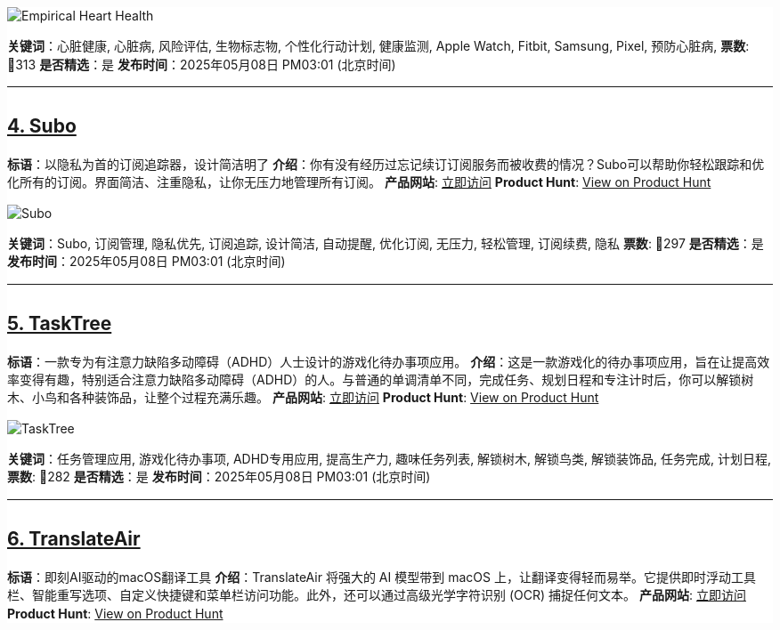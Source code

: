![Empirical Heart Health](https://ph-files.imgix.net/023607a4-ef80-45c8-93fd-e4da84eea166.png?auto=format)

**关键词**：心脏健康, 心脏病, 风险评估, 生物标志物, 个性化行动计划, 健康监测, Apple Watch, Fitbit, Samsung, Pixel, 预防心脏病,
**票数**: 🔺313
**是否精选**：是
**发布时间**：2025年05月08日 PM03:01 (北京时间)

---

## [4. Subo](https://www.producthunt.com/posts/subo-2?utm_campaign=producthunt-api&utm_medium=api-v2&utm_source=Application%3A+decohack+%28ID%3A+172745%29)
**标语**：以隐私为首的订阅追踪器，设计简洁明了
**介绍**：你有没有经历过忘记续订订阅服务而被收费的情况？Subo可以帮助你轻松跟踪和优化所有的订阅。界面简洁、注重隐私，让你无压力地管理所有订阅。
**产品网站**: [立即访问](https://www.producthunt.com/r/EHSXAF4AOC2O4D?utm_campaign=producthunt-api&utm_medium=api-v2&utm_source=Application%3A+decohack+%28ID%3A+172745%29)
**Product Hunt**: [View on Product Hunt](https://www.producthunt.com/posts/subo-2?utm_campaign=producthunt-api&utm_medium=api-v2&utm_source=Application%3A+decohack+%28ID%3A+172745%29)

![Subo](https://ph-files.imgix.net/dbe9ad49-e0aa-41d5-bd96-fc1dd058c9b0.png?auto=format)

**关键词**：Subo, 订阅管理, 隐私优先, 订阅追踪, 设计简洁, 自动提醒, 优化订阅, 无压力, 轻松管理, 订阅续费, 隐私
**票数**: 🔺297
**是否精选**：是
**发布时间**：2025年05月08日 PM03:01 (北京时间)

---

## [5. TaskTree](https://www.producthunt.com/posts/tasktree?utm_campaign=producthunt-api&utm_medium=api-v2&utm_source=Application%3A+decohack+%28ID%3A+172745%29)
**标语**：一款专为有注意力缺陷多动障碍（ADHD）人士设计的游戏化待办事项应用。
**介绍**：这是一款游戏化的待办事项应用，旨在让提高效率变得有趣，特别适合注意力缺陷多动障碍（ADHD）的人。与普通的单调清单不同，完成任务、规划日程和专注计时后，你可以解锁树木、小鸟和各种装饰品，让整个过程充满乐趣。
**产品网站**: [立即访问](https://www.producthunt.com/r/EZAMVTYIQUWSKV?utm_campaign=producthunt-api&utm_medium=api-v2&utm_source=Application%3A+decohack+%28ID%3A+172745%29)
**Product Hunt**: [View on Product Hunt](https://www.producthunt.com/posts/tasktree?utm_campaign=producthunt-api&utm_medium=api-v2&utm_source=Application%3A+decohack+%28ID%3A+172745%29)

![TaskTree](https://ph-files.imgix.net/5903aabd-e4b9-4627-96fe-0f03a0a49eb8.jpeg?auto=format)

**关键词**：任务管理应用, 游戏化待办事项, ADHD专用应用, 提高生产力, 趣味任务列表, 解锁树木, 解锁鸟类, 解锁装饰品, 任务完成, 计划日程,
**票数**: 🔺282
**是否精选**：是
**发布时间**：2025年05月08日 PM03:01 (北京时间)

---

## [6. TranslateAir](https://www.producthunt.com/posts/translateair?utm_campaign=producthunt-api&utm_medium=api-v2&utm_source=Application%3A+decohack+%28ID%3A+172745%29)
**标语**：即刻AI驱动的macOS翻译工具
**介绍**：TranslateAir 将强大的 AI 模型带到 macOS 上，让翻译变得轻而易举。它提供即时浮动工具栏、智能重写选项、自定义快捷键和菜单栏访问功能。此外，还可以通过高级光学字符识别 (OCR) 捕捉任何文本。
**产品网站**: [立即访问](https://www.producthunt.com/r/BJWGRXVLOUEV7U?utm_campaign=producthunt-api&utm_medium=api-v2&utm_source=Application%3A+decohack+%28ID%3A+172745%29)
**Product Hunt**: [View on Product Hunt](https://www.producthunt.com/posts/translateair?utm_campaign=producthunt-api&utm_medium=api-v2&utm_source=Application%3A+decohack+%28ID%3A+172745%29)
